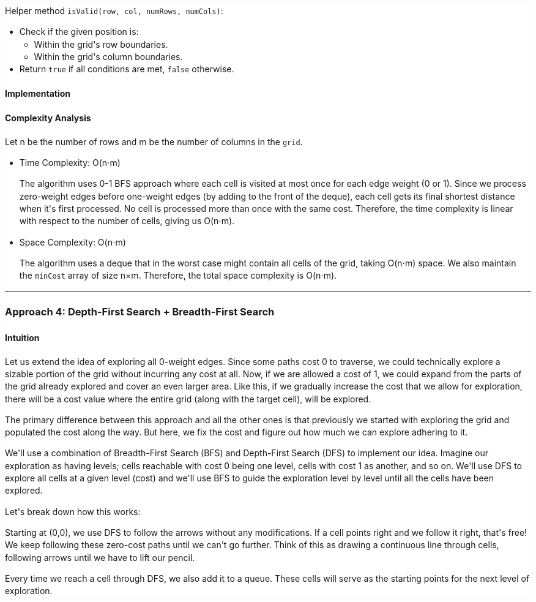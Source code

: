 Helper method `isValid(row, col, numRows, numCols)`:

- Check if the given position is:
    - Within the grid's row boundaries.
    - Within the grid's column boundaries.
- Return `true` if all conditions are met, `false` otherwise.

#### Implementation

#### Complexity Analysis

Let n be the number of rows and m be the number of columns in the `grid`.

- Time Complexity: O(n⋅m)
    
    The algorithm uses 0-1 BFS approach where each cell is visited at most once for each edge weight (0 or 1). Since we process zero-weight edges before one-weight edges (by adding to the front of the deque), each cell gets its final shortest distance when it's first processed. No cell is processed more than once with the same cost. Therefore, the time complexity is linear with respect to the number of cells, giving us O(n⋅m).
    
- Space Complexity: O(n⋅m)
    
    The algorithm uses a deque that in the worst case might contain all cells of the grid, taking O(n⋅m) space. We also maintain the `minCost` array of size n×m. Therefore, the total space complexity is O(n⋅m).
    

---

### Approach 4: Depth-First Search + Breadth-First Search

#### Intuition

Let us extend the idea of exploring all 0-weight edges. Since some paths cost 0 to traverse, we could technically explore a sizable portion of the grid without incurring any cost at all. Now, if we are allowed a cost of 1, we could expand from the parts of the grid already explored and cover an even larger area. Like this, if we gradually increase the cost that we allow for exploration, there will be a cost value where the entire grid (along with the target cell), will be explored.

The primary difference between this approach and all the other ones is that previously we started with exploring the grid and populated the cost along the way. But here, we fix the cost and figure out how much we can explore adhering to it.

We'll use a combination of Breadth-First Search (BFS) and Depth-First Search (DFS) to implement our idea. Imagine our exploration as having levels; cells reachable with cost 0 being one level, cells with cost 1 as another, and so on. We'll use DFS to explore all cells at a given level (cost) and we'll use BFS to guide the exploration level by level until all the cells have been explored.

Let's break down how this works:

Starting at (0,0), we use DFS to follow the arrows without any modifications. If a cell points right and we follow it right, that's free! We keep following these zero-cost paths until we can't go further. Think of this as drawing a continuous line through cells, following arrows until we have to lift our pencil.

Every time we reach a cell through DFS, we also add it to a queue. These cells will serve as the starting points for the next level of exploration.

